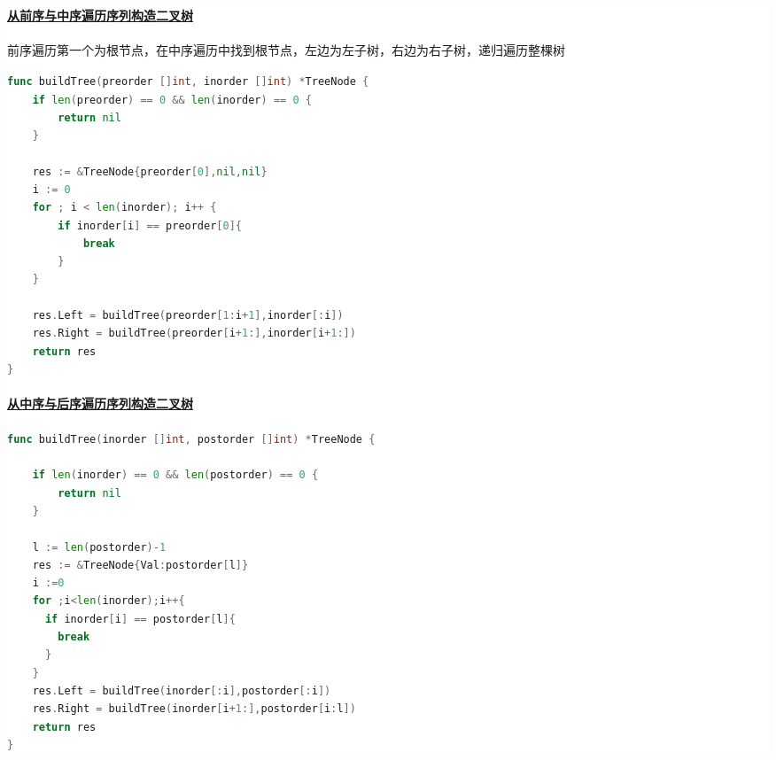 




#### [从前序与中序遍历序列构造二叉树](https://leetcode-cn.com/problems/construct-binary-tree-from-preorder-and-inorder-traversal/)

前序遍历第一个为根节点，在中序遍历中找到根节点，左边为左子树，右边为右子树，递归遍历整棵树

```go
func buildTree(preorder []int, inorder []int) *TreeNode {
    if len(preorder) == 0 && len(inorder) == 0 {
        return nil
    }

    res := &TreeNode{preorder[0],nil,nil}
    i := 0
    for ; i < len(inorder); i++ {
        if inorder[i] == preorder[0]{
            break
        }
    }

    res.Left = buildTree(preorder[1:i+1],inorder[:i])
    res.Right = buildTree(preorder[i+1:],inorder[i+1:])
    return res
}
```



#### [从中序与后序遍历序列构造二叉树](https://leetcode-cn.com/problems/construct-binary-tree-from-inorder-and-postorder-traversal/)

```go
func buildTree(inorder []int, postorder []int) *TreeNode {

    if len(inorder) == 0 && len(postorder) == 0 {
        return nil
    }

    l := len(postorder)-1
    res := &TreeNode{Val:postorder[l]}
    i :=0
    for ;i<len(inorder);i++{
      if inorder[i] == postorder[l]{
        break
      }
    }
    res.Left = buildTree(inorder[:i],postorder[:i])
    res.Right = buildTree(inorder[i+1:],postorder[i:l])
    return res
}
```
